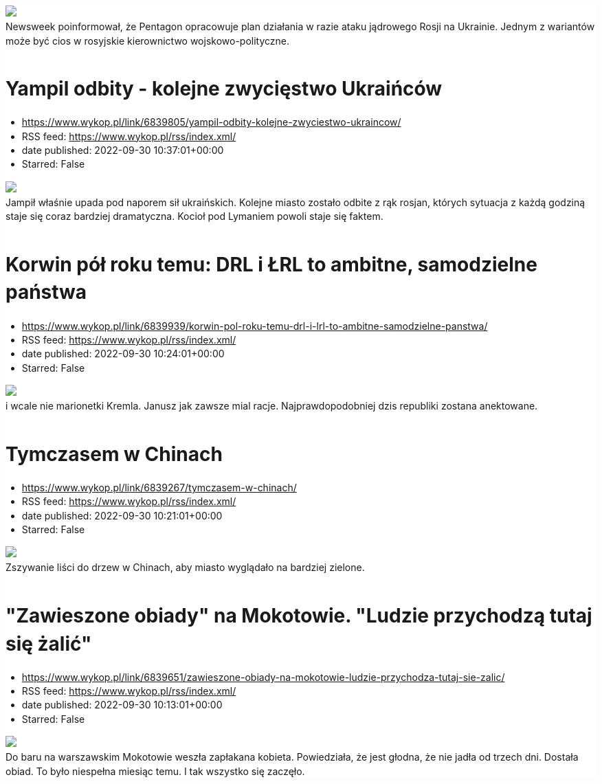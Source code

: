 <img src="https://www.wykop.pl/cdn/c3397993/link_1664518948xWZqcIBWt4RtezGmBzyL3b,w104h74.jpg" /><br />
		 Newsweek poinformował, że Pentagon opracowuje plan działania w razie ataku jądrowego Rosji na Ukrainie. Jednym z wariantów może być cios w rosyjskie kierownictwo wojskowo-polityczne.

# Yampil odbity - kolejne zwycięstwo Ukraińców
 - https://www.wykop.pl/link/6839805/yampil-odbity-kolejne-zwyciestwo-ukraincow/
 - RSS feed: https://www.wykop.pl/rss/index.xml/
 - date published: 2022-09-30 10:37:01+00:00
 - Starred: False

<img src="https://www.wykop.pl/cdn/c3397993/link_1664527059Pb5ZfdrV2WdAzSBRmTDQY0,w104h74.jpg" /><br />
		 Jampił właśnie upada pod naporem sił ukraińskich.
Kolejne miasto zostało odbite z rąk rosjan, których sytuacja z każdą godziną staje się coraz bardziej dramatyczna.
Kocioł pod Lymaniem powoli staje się faktem.

# Korwin pół roku temu: DRL i ŁRL to ambitne, samodzielne państwa
 - https://www.wykop.pl/link/6839939/korwin-pol-roku-temu-drl-i-lrl-to-ambitne-samodzielne-panstwa/
 - RSS feed: https://www.wykop.pl/rss/index.xml/
 - date published: 2022-09-30 10:24:01+00:00
 - Starred: False

<img src="https://www.wykop.pl/cdn/c3397993/link_1664531806ZspYQmak8cDxvP6smb1stw,w104h74.jpg" /><br />
		 i wcale nie marionetki Kremla. Janusz jak zawsze mial racje. Najprawdopodobniej dzis republiki zostana anektowane.

# Tymczasem w Chinach
 - https://www.wykop.pl/link/6839267/tymczasem-w-chinach/
 - RSS feed: https://www.wykop.pl/rss/index.xml/
 - date published: 2022-09-30 10:21:01+00:00
 - Starred: False

<img src="https://www.wykop.pl/cdn/c3397993/link_1664480201efDVTA6GNLzRwJT6AZB8qN,w104h74.jpg" /><br />
		 Zszywanie liści do drzew w Chinach, aby miasto wyglądało na bardziej zielone.

# "Zawieszone obiady" na Mokotowie. "Ludzie przychodzą tutaj się żalić"
 - https://www.wykop.pl/link/6839651/zawieszone-obiady-na-mokotowie-ludzie-przychodza-tutaj-sie-zalic/
 - RSS feed: https://www.wykop.pl/rss/index.xml/
 - date published: 2022-09-30 10:13:01+00:00
 - Starred: False

<img src="https://www.wykop.pl/cdn/c3397993/link_1664522037yggpT4NLXeHXOONa9hkqdr,w104h74.jpg" /><br />
		 Do baru na warszawskim Mokotowie weszła zapłakana kobieta. Powiedziała, że jest głodna, że nie jadła od trzech dni. Dostała obiad. To było niespełna miesiąc temu. I tak wszystko się zaczęło.

